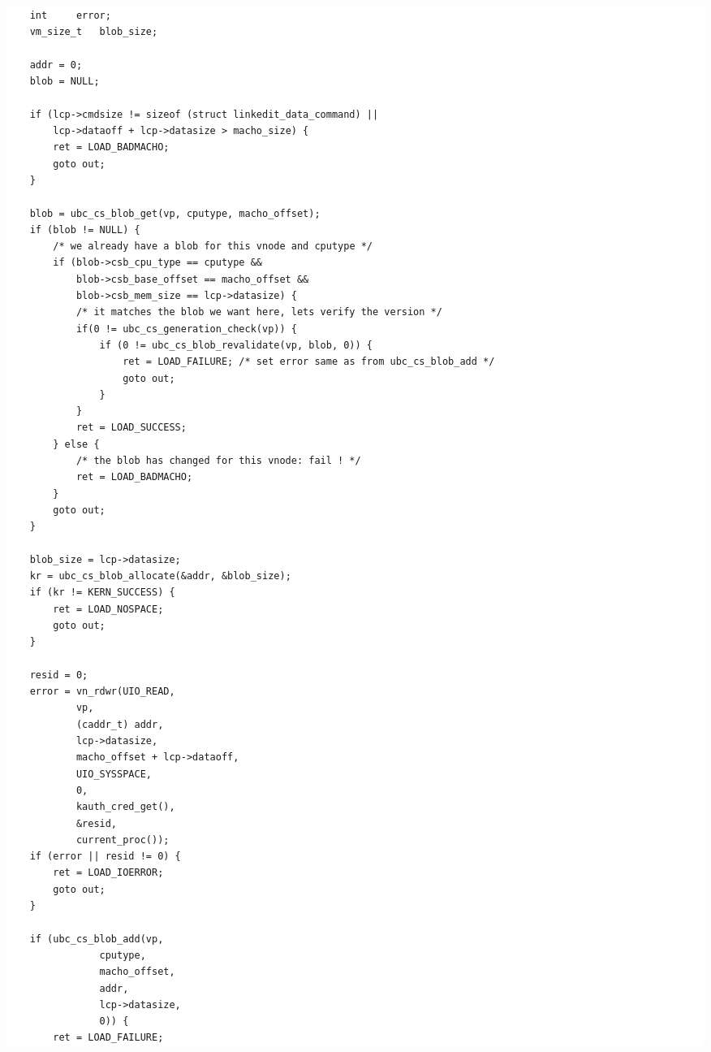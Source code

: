 ```
	int		error;
	vm_size_t	blob_size;

	addr = 0;
	blob = NULL;

	if (lcp->cmdsize != sizeof (struct linkedit_data_command) ||
	    lcp->dataoff + lcp->datasize > macho_size) {
		ret = LOAD_BADMACHO;
		goto out;
	}

	blob = ubc_cs_blob_get(vp, cputype, macho_offset);
	if (blob != NULL) {
		/* we already have a blob for this vnode and cputype */
		if (blob->csb_cpu_type == cputype &&
		    blob->csb_base_offset == macho_offset &&
		    blob->csb_mem_size == lcp->datasize) {
			/* it matches the blob we want here, lets verify the version */
			if(0 != ubc_cs_generation_check(vp)) {
				if (0 != ubc_cs_blob_revalidate(vp, blob, 0)) {
					ret = LOAD_FAILURE; /* set error same as from ubc_cs_blob_add */
					goto out;
				}
			}
			ret = LOAD_SUCCESS;
		} else {
			/* the blob has changed for this vnode: fail ! */
			ret = LOAD_BADMACHO;
		}
		goto out;
	}

	blob_size = lcp->datasize;
	kr = ubc_cs_blob_allocate(&addr, &blob_size);
	if (kr != KERN_SUCCESS) {
		ret = LOAD_NOSPACE;
		goto out;
	}

	resid = 0;
	error = vn_rdwr(UIO_READ,
			vp,
			(caddr_t) addr,
			lcp->datasize,
			macho_offset + lcp->dataoff,
			UIO_SYSSPACE,
			0,
			kauth_cred_get(),
			&resid,
			current_proc());
	if (error || resid != 0) {
		ret = LOAD_IOERROR;
		goto out;
	}

	if (ubc_cs_blob_add(vp,
			    cputype,
			    macho_offset,
			    addr,
			    lcp->datasize,
			    0)) {
		ret = LOAD_FAILURE;
```